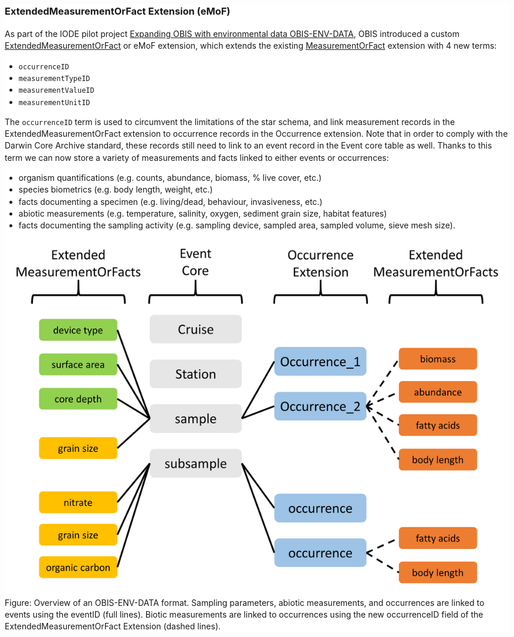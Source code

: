 <a class="anchor" name="emof"></a>

### ExtendedMeasurementOrFact Extension (eMoF)

As part of the IODE pilot project [Expanding OBIS with environmental data OBIS-ENV-DATA](https://www.iode.org/index.php?option=com_content&view=article&id=463&Itemid=100200), OBIS introduced a custom [ExtendedMeasurementOrFact](http://rs.gbif.org/extension/obis/extended_measurement_or_fact.xml) or eMoF extension, which extends the existing [MeasurementOrFact](http://rs.gbif.org/extension/dwc/measurements_or_facts.xml) extension with 4 new terms:

- `occurrenceID`
- `measurementTypeID`
- `measurementValueID`
- `measurementUnitID`

The `occurrenceID` term is used to circumvent the limitations of the star schema, and link measurement records in the ExtendedMeasurementOrFact extension to occurrence records in the Occurrence extension. Note that in order to comply with the Darwin Core Archive standard, these records still need to link to an event record in the Event core table as well. Thanks to this term we can now store a variety of measurements and facts linked to either events or occurrences:

- organism quantifications (e.g. counts, abundance, biomass, % live cover, etc.)
- species biometrics (e.g. body length, weight, etc.)
- facts documenting a specimen (e.g. living/dead, behaviour, invasiveness, etc.)
- abiotic measurements (e.g. temperature, salinity, oxygen, sediment grain size, habitat features)
- facts documenting the sampling activity (e.g. sampling device, sampled area, sampled volume, sieve mesh size).

<img src="/images/EventCoreSchema.png" class="img-responsive img-responsive-50"/>
<p class="caption-50">Figure: Overview of an OBIS-ENV-DATA format. Sampling parameters, abiotic measurements, and occurrences are linked to events using the eventID (full lines). Biotic measurements are linked to occurrences using the new occurrenceID field of the ExtendedMeasurementOrFact Extension (dashed lines).</p>
